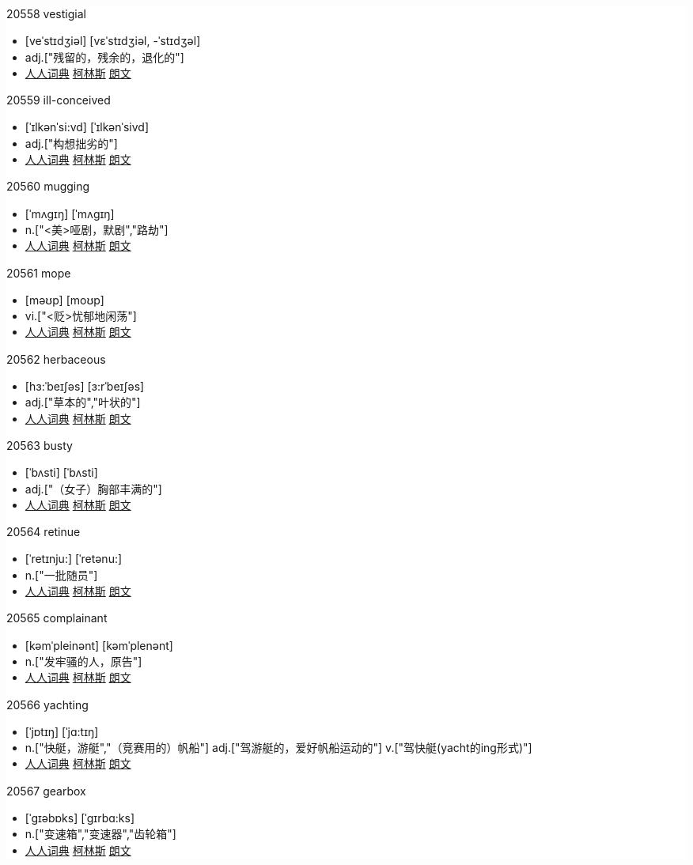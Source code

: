 20558 vestigial 
- [veˈstɪdʒiəl]  [vɛˈstɪdʒiəl, -ˈstɪdʒəl] 
- adj.["残留的，残余的，退化的"]   
- [人人词典](https://www.91dict.com/words?w=vestigial) [柯林斯](https://www.collinsdictionary.com/zh/dictionary/english/vestigial) [朗文](https://www.ldoceonline.com/dictionary/vestigial) 

20559 ill-conceived 
- [ˈɪlkənˈsi:vd]  [ˈɪlkənˈsivd] 
- adj.["构想拙劣的"]   
- [人人词典](https://www.91dict.com/words?w=ill-conceived) [柯林斯](https://www.collinsdictionary.com/zh/dictionary/english/ill-conceived) [朗文](https://www.ldoceonline.com/dictionary/ill-conceived) 

20560 mugging 
- [ˈmʌgɪŋ]  [ˈmʌɡɪŋ] 
- n.["<美>哑剧，默剧","路劫"]   
- [人人词典](https://www.91dict.com/words?w=mugging) [柯林斯](https://www.collinsdictionary.com/zh/dictionary/english/mugging) [朗文](https://www.ldoceonline.com/dictionary/mugging) 

20561 mope 
- [məʊp]  [moʊp] 
- vi.["<贬>忧郁地闲荡"]   
- [人人词典](https://www.91dict.com/words?w=mope) [柯林斯](https://www.collinsdictionary.com/zh/dictionary/english/mope) [朗文](https://www.ldoceonline.com/dictionary/mope) 

20562 herbaceous 
- [hɜ:ˈbeɪʃəs]  [ɜ:rˈbeɪʃəs] 
- adj.["草本的","叶状的"]   
- [人人词典](https://www.91dict.com/words?w=herbaceous) [柯林斯](https://www.collinsdictionary.com/zh/dictionary/english/herbaceous) [朗文](https://www.ldoceonline.com/dictionary/herbaceous) 

20563 busty 
- [ˈbʌsti]  [ˈbʌsti] 
- adj.["（女子）胸部丰满的"]   
- [人人词典](https://www.91dict.com/words?w=busty) [柯林斯](https://www.collinsdictionary.com/zh/dictionary/english/busty) [朗文](https://www.ldoceonline.com/dictionary/busty) 

20564 retinue 
- [ˈretɪnju:]  [ˈretənu:] 
- n.["一批随员"]   
- [人人词典](https://www.91dict.com/words?w=retinue) [柯林斯](https://www.collinsdictionary.com/zh/dictionary/english/retinue) [朗文](https://www.ldoceonline.com/dictionary/retinue) 

20565 complainant 
- [kəmˈpleinənt]  [kəmˈplenənt] 
- n.["发牢骚的人，原告"]   
- [人人词典](https://www.91dict.com/words?w=complainant) [柯林斯](https://www.collinsdictionary.com/zh/dictionary/english/complainant) [朗文](https://www.ldoceonline.com/dictionary/complainant) 

20566 yachting 
- [ˈjɒtɪŋ]  [ˈjɑ:tɪŋ] 
- n.["快艇，游艇","（竞赛用的）帆船"]  adj.["驾游艇的，爱好帆船运动的"]  v.["驾快艇(yacht的ing形式)"]   
- [人人词典](https://www.91dict.com/words?w=yachting) [柯林斯](https://www.collinsdictionary.com/zh/dictionary/english/yachting) [朗文](https://www.ldoceonline.com/dictionary/yachting) 

20567 gearbox 
- [ˈgɪəbɒks]  [ˈgɪrbɑ:ks] 
- n.["变速箱","变速器","齿轮箱"]   
- [人人词典](https://www.91dict.com/words?w=gearbox) [柯林斯](https://www.collinsdictionary.com/zh/dictionary/english/gearbox) [朗文](https://www.ldoceonline.com/dictionary/gearbox) 
